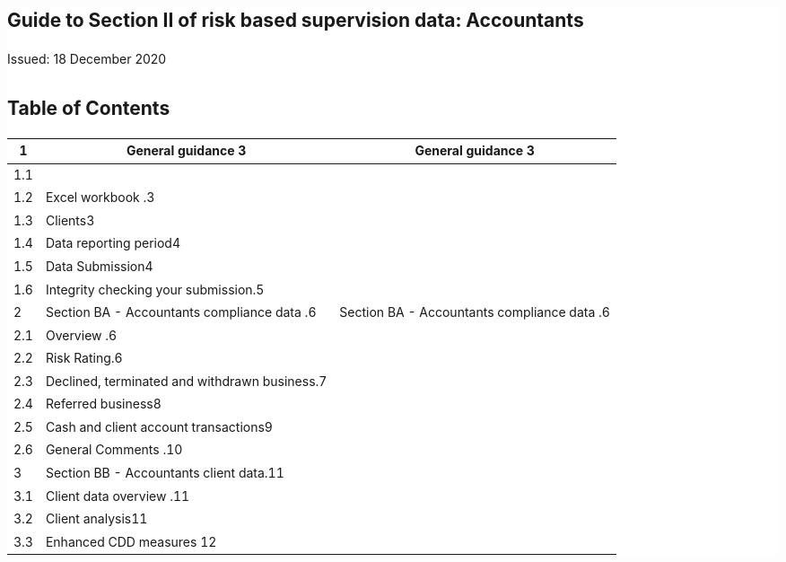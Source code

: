 
## Guide to Section II of risk based supervision data: Accountants

Issued: 18 December 2020

## Table of Contents

|   1 | General guidance 3                                                                                                        | General guidance 3                                                                      |
|-----|---------------------------------------------------------------------------------------------------------------------------------------------------------------------------------------------------------------|-----------------------------------------------------------------------------------------------------------------------------------------------------------------------------|
| 1.1 |                                                                                                                                                                                                               |                                                                                                                                                                             |
| 1.2 | Excel workbook .3                                                                                       |                                                                                                                                                                             |
| 1.3 | Clients3                                                                                |                                                                                                                                                                             |
| 1.4 | Data reporting period4                                                                                          |                                                                                                                                                                             |
| 1.5 | Data Submission4                                                                                        |                                                                                                                                                                             |
| 1.6 | Integrity checking your submission.5                                                                                                  |                                                                                                                                                                             |
| 2   | Section BA - Accountants compliance data .6                                                                                                                       | Section BA - Accountants compliance data .6                                                                                     |
| 2.1 | Overview .6                                                                                   |                                                                                                                                                                             |
| 2.2 | Risk Rating.6                                                                                   |                                                                                                                                                                             |
| 2.3 | Declined, terminated and withdrawn business.7                                                                                                           |                                                                                                                                                                             |
| 2.4 | Referred business8                                                                                        |                                                                                                                                                                             |
| 2.5 | Cash and client account transactions9                                                                                                   |                                                                                                                                                                             |
| 2.6 | General Comments .10                                                                                            |                                                                                                                                                                             |
| 3   | Section BB - Accountants client data.11                                                                                                                   |                                                                                                                                                                             |
| 3.1 | Client data overview .11                                                                                          |                                                                                                                                                                             |
| 3.2 | Client analysis11                                                                                     |                                                                                                                                                                             |
| 3.3 | Enhanced CDD measures 12                                                                                                |                                                                                                                                                                             |